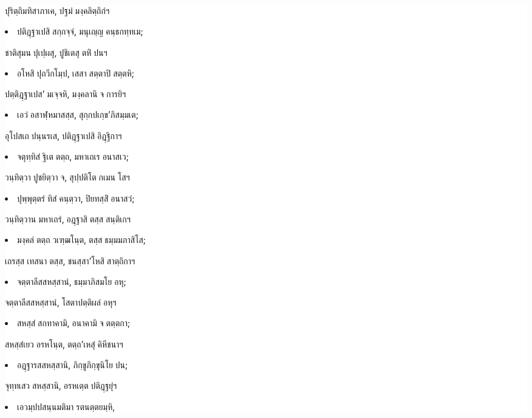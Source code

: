ปุริตฺถิมทิสาภาเค, ปฐมํ มงฺคลิตฺถิกํฯ  
</li>
  
<li>
ปติฎฺฐาเปสิ สกฺกจฺจํ, มนุเญฺญ คนฺธกทฺทเม;  
  
ชาติสุมน ปุเปฺผสุ, ปูชิเตสุ ตหิํ ปนฯ  
</li>
  
<li>
อโหสิ ปุถวีกโมฺป, เสสา สตฺตาปิ สตฺตหิ;  
  
ปตฺติฎฺฐาเปส’ มเจฺจหิ, มงฺคลานิ จ การยิฯ  
</li>
  
<li>
เอวํ  
อสาฬฺหมาสสฺส, สุกฺกปเกฺข’ภิสมฺมเต;  
  
อุโปสเถ ปนฺนรเส, ปติฎฺฐาเปสิ อิฎฺฐิกาฯ  
</li>
  
<li>
จตุทฺทิสํ ฐิเต ตตฺถ, มหาเถเร อนาสเว;  
  
วนฺทิตฺวา ปูชยิตฺวา จ, สุปฺปติโต กเมน โสฯ  
</li>
  
<li>
ปุพฺพุตฺตรํ ทิสํ คนฺตฺวา, ปิยทสฺสิํ อนาสวํ;  
  
วนฺทิตฺวาน มหาเถรํ, อฎฺฐาสิ ตสฺส สนฺติเกฯ  
</li>
  
<li>
มงฺคลํ ตตฺถ วเฑฺฒโนฺต, ตสฺส ธมฺมมภาสิโส;  
  
เถรสฺส เทสนา ตสฺส, ชนสฺสา’โหสิ สาตฺถิกาฯ  
</li>
  
<li>
จตฺตาลีสสหสฺสานํ, ธมฺมาภิสมโย อหุ;  
  
จตฺตาลีสสหสฺสานํ, โสตาปตฺติผลํ อหุฯ  
</li>
  
<li>
สหสฺสํ สกทาคามิ, อนาคามิ จ ตตฺตกา;  
  
สหสฺสํเยว อรหโนฺต, ตตฺถ’เหสุํ คิหีชนาฯ  
</li>
  
<li>
อฎฺฐารสสหสฺสานิ, ภิกฺขูภิกฺขุนิโย ปน;  
  
จุทฺทเสว สหสฺสานิ, อรหเตฺต ปติฎฺฐยุํฯ  
</li>
  
<li>
เอวมฺปปสนฺนมติมา รตนตฺตยมฺหิ,  
  